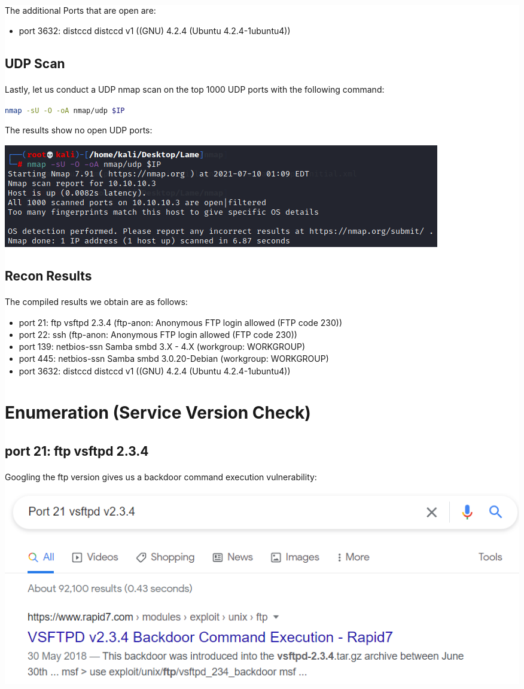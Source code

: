 The additional Ports that are open are:

- port 3632: distccd distccd v1 ((GNU) 4.2.4 (Ubuntu 4.2.4-1ubuntu4))

## UDP Scan

Lastly, let us conduct a UDP nmap scan on the top 1000 UDP ports with the following command:

```bash
nmap -sU -O -oA nmap/udp $IP
```

The results show no open UDP ports:

![Lame%203ebd1f539fad4de8915347c6689183d3/Untitled%202.png](Lame%203ebd1f539fad4de8915347c6689183d3/Untitled%202.png)

## Recon Results

The compiled results we obtain are as follows:

- port 21: ftp vsftpd 2.3.4  (ftp-anon: Anonymous FTP login allowed (FTP code 230))
- port 22: ssh (ftp-anon: Anonymous FTP login allowed (FTP code 230))
- port 139: netbios-ssn Samba smbd 3.X - 4.X (workgroup: WORKGROUP)
- port 445: netbios-ssn Samba smbd 3.0.20-Debian (workgroup: WORKGROUP)
- port 3632: distccd distccd v1 ((GNU) 4.2.4 (Ubuntu 4.2.4-1ubuntu4))

# Enumeration (Service Version Check)

## port 21: ftp vsftpd 2.3.4

Googling the ftp version gives us a backdoor command execution vulnerability:

![Lame%203ebd1f539fad4de8915347c6689183d3/Untitled%203.png](Lame%203ebd1f539fad4de8915347c6689183d3/Untitled%203.png)
